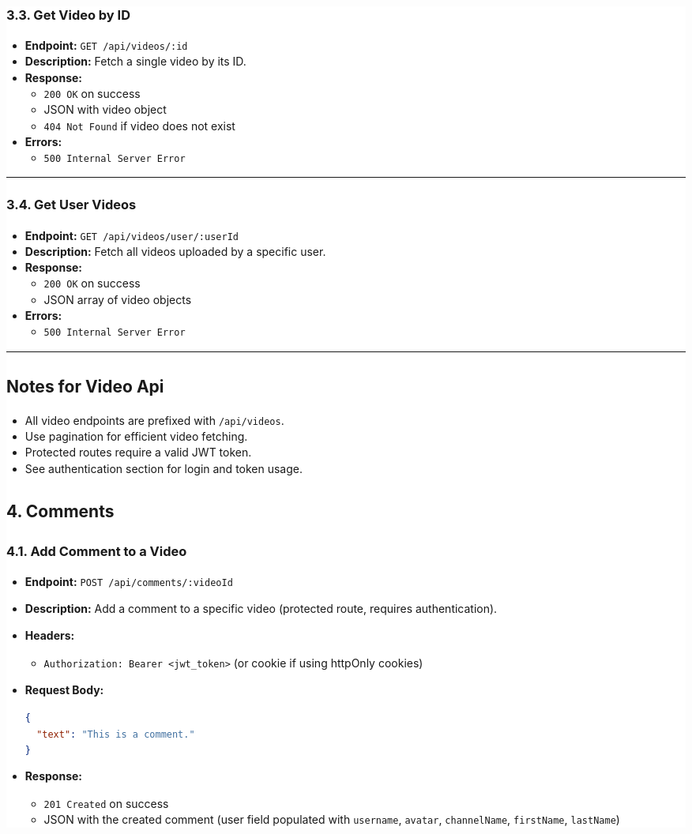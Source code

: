 ### 3.3. Get Video by ID

- **Endpoint:** `GET /api/videos/:id`
- **Description:** Fetch a single video by its ID.
- **Response:**
  - `200 OK` on success
  - JSON with video object
  - `404 Not Found` if video does not exist
- **Errors:**
  - `500 Internal Server Error`

---

### 3.4. Get User Videos

- **Endpoint:** `GET /api/videos/user/:userId`
- **Description:** Fetch all videos uploaded by a specific user.
- **Response:**
  - `200 OK` on success
  - JSON array of video objects
- **Errors:**
  - `500 Internal Server Error`

---

## Notes for Video Api

- All video endpoints are prefixed with `/api/videos`.
- Use pagination for efficient video fetching.
- Protected routes require a valid JWT token.
- See authentication section for login and token usage.

## 4. Comments

### 4.1. Add Comment to a Video

- **Endpoint:** `POST /api/comments/:videoId`
- **Description:** Add a comment to a specific video (protected route, requires authentication).
- **Headers:**
  - `Authorization: Bearer <jwt_token>` (or cookie if using httpOnly cookies)
- **Request Body:**

  ```json
  {
    "text": "This is a comment."
  }
  ```

- **Response:**
  - `201 Created` on success
  - JSON with the created comment (user field populated with `username`, `avatar`, `channelName`, `firstName`, `lastName`)
